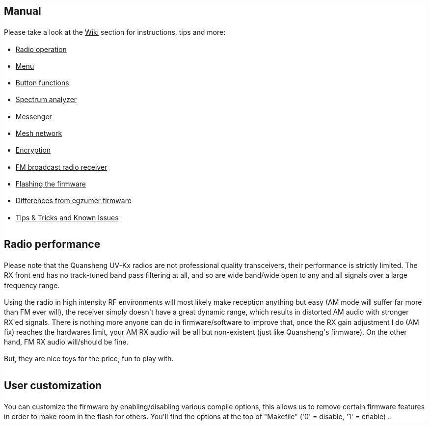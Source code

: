  ## Manual

 Please take a look at the [Wiki](https://github.com/kamilsss655/uv-k5-firmware-custom/wiki) section for instructions, tips and more:

* [Radio operation](https://github.com/kamilsss655/uv-k5-firmware-custom/wiki/10-%E2%80%90-Radio-operation)

* [Menu](https://github.com/kamilsss655/uv-k5-firmware-custom/wiki/20-%E2%80%90-Menu)

* [Button functions](https://github.com/kamilsss655/uv-k5-firmware-custom/wiki/30-%E2%80%90-Button-functions)

* [Spectrum analyzer](https://github.com/kamilsss655/uv-k5-firmware-custom/wiki/40-%E2%80%90-Spectrum-analyzer)

* [Messenger](https://github.com/kamilsss655/uv-k5-firmware-custom/wiki/42--%E2%80%90-Messenger)

* [Mesh network](https://github.com/kamilsss655/uv-k5-firmware-custom/wiki/43-%E2%80%90-Mesh-network)

* [Encryption](https://github.com/kamilsss655/uv-k5-firmware-custom/wiki/44-%E2%80%90-Encryption)

* [FM broadcast radio receiver](https://github.com/kamilsss655/uv-k5-firmware-custom/wiki/50-%E2%80%90--FM-broadcast-radio-receiver)

* [Flashing the firmware](https://github.com/kamilsss655/uv-k5-firmware-custom/wiki/60-%E2%80%90-Flashing-the-firmware)

* [Differences from egzumer firmware](https://github.com/kamilsss655/uv-k5-firmware-custom/wiki/70-%E2%80%90-Differences-from-egzumer-firmware)

* [Tips & Tricks and Known Issues](https://github.com/kamilsss655/uv-k5-firmware-custom/wiki/80-%E2%80%90-Tips-&-Tricks-and-Known-Issues)


## Radio performance

Please note that the Quansheng UV-Kx radios are not professional quality transceivers, their
performance is strictly limited. The RX front end has no track-tuned band pass filtering
at all, and so are wide band/wide open to any and all signals over a large frequency range.

Using the radio in high intensity RF environments will most likely make reception anything but
easy (AM mode will suffer far more than FM ever will), the receiver simply doesn't have a
great dynamic range, which results in distorted AM audio with stronger RX'ed signals.
There is nothing more anyone can do in firmware/software to improve that, once the RX gain
adjustment I do (AM fix) reaches the hardwares limit, your AM RX audio will be all but
non-existent (just like Quansheng's firmware).
On the other hand, FM RX audio will/should be fine.

But, they are nice toys for the price, fun to play with.

## User customization

You can customize the firmware by enabling/disabling various compile options, this allows
us to remove certain firmware features in order to make room in the flash for others.
You'll find the options at the top of "Makefile" ('0' = disable, '1' = enable) ..
